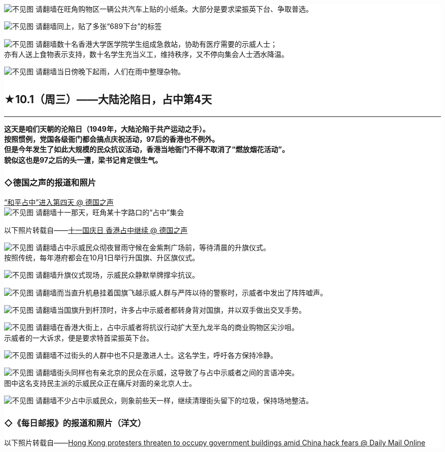  ![不见图 请翻墙](//lh3.googleusercontent.com/OOF4T-XibAIPZOZVixQglZ0Mbqpal5YrWrrekDI1rPF0FXRJbJOPZe-2l-iUVjhZ6D3yjqYxM0XDmzw3WZK_gPMXhyhj9GVmzfRfLL3z1BMw4TkiHTzxLazabscazk3arkNF)在旺角购物区一辆公共汽车上贴的小纸条。大部分是要求梁振英下台、争取普选。  
   
 ![不见图 请翻墙](//lh6.googleusercontent.com/6bldCu3URb2L35zE9DEa1xoSR8USa0GlmEX0Z841ywTWfpi9gVLhV7fY4HrU6DGSdfsZKpWaAhZfZPuBp4oZRYNZBPqhSwX50odrQHQsvAoQxyO_aCkttjMO5Eyh5mAZEQmk)同上，贴了多张“689下台”的标签  
   
 ![不见图 请翻墙](//lh5.googleusercontent.com/srnOE7Yd1d-2vhC6V5TqnwQaBtvmWitlihyTPTPS4kP7YYdrFMllSzChvAoFs6q8ISVpakov_bOB6MIVKkbcAvz0cpqQ_k1iuGdc6bVv7irYW7-kfhGGZqNoa8O1R7oAPJ1g)数十名香港大学医学院学生组成急救站，协助有医疗需要的示威人士；  
 亦有人送上食物表示支持，数十名学生充当义工，维持秩序，又不停向集会人士洒水降温。  
   
 ![不见图 请翻墙](//lh4.googleusercontent.com/xXgquaQ0CTQvvN7-dJhICk-PQ0g-7DtSqKR3nAML4G6ecBVu0Y_7C7U__07WR3oPfIYBoGvgjr11CPjXP5EuBy-j1GQe1EzjCETGMtN59UEZwiOlBIfgzkBDH9FB4unzz0ec)当日傍晚下起雨，人们在雨中整理杂物。  
   
 ## ★10.1（周三）——大陆沦陷日，占中第4天
----------------------

  
 **这天是咱们天朝的沦陷日（1949年，大陆沦陷于共产运动之手）。  
 按照惯例，党国各级衙门都会搞点庆祝活动，97后的香港也不例外。  
 但是今年发生了如此大规模的民众抗议活动，香港当地衙门不得不取消了“燃放烟花活动”。  
 貌似这也是97之后的头一遭，梁书记肯定很生气。** 
   
 ### ◇德国之声的报道和照片

  
 [“和平占中”进入第四天 @ 德国之声](http://www.dw.de/a-17966983)  
 ![不见图 请翻墙](//lh4.googleusercontent.com/cjJoAijOgjv3GdLAlLdNtKzpc5hqQwqPLykkvIxO3Se2Gz044xCiGEntaqEtZRDN7ecqaZcL5WbrFUghNtDnRnG0emwWNKUkaB5uJRKYMovfhomLKN0rhKH8ek9YaMBoWQDw)十一那天，旺角某十字路口的“占中”集会  
   
 以下照片转载自——[十一国庆日 香港占中继续 @ 德国之声](http://www.dw.de/g-17967417)  
   
 ![不见图 请翻墙](//lh6.googleusercontent.com/3BGj3v8robX6FVHY1A4fASZE-DSXOPCieJbAsHDJkR-s7DuQVy_RncD-_riiLSwMYYnW4r0WaleU3EgJv2m9gk1II_WHMACISyLSQCur_WjLOsQ0e0b4ffl4PqdNwOK2hiRy)占中示威民众彻夜冒雨守候在金紫荆广场前，等待清晨的升旗仪式。  
 按照传统，每年港府都会在10月1日举行升国旗、升区旗仪式。  
   
 ![不见图 请翻墙](//lh3.googleusercontent.com/dNcf8RHU4vRK-jbJ12Der90zMfF_4Bu-4H08bGo8HU7zCUAu1jxvEmRZHbusLkkH6Yb3JwngHzLl3XSq1OQIKNjPr5qSZlWH557d06ltFTNIn2KEoNg6-G-7FPh5uCBcB7RN)升旗仪式现场，示威民众静默举牌撑伞抗议。  
   
 ![不见图 请翻墙](//lh3.googleusercontent.com/haE6fAnfFED6ZY_-JiwkcVvUtkR5oZzAiKknG3GA0ltS5Tl1RWrAWgdccKJRUNkk7_FCWZ4jbmil6THLw3LLbWS2602ClVQe1YcRFSvS660NMAnoNZr3ED362YnNpC2EpXWm)而当直升机悬挂着国旗飞越示威人群与严阵以待的警察时，示威者中发出了阵阵嘘声。  
   
 ![不见图 请翻墙](//lh4.googleusercontent.com/iBWUUrbQOCBhw_NkGedRY9yNQ8SUS-RI5aPR00yhWe3iLNgZw-KLqbXbOepSiWFXicsimEOixPbQQwpK7URVt1ZtwWpCmJtXf1H05W0OORmU-6l61cLOGPprmxiPbQpXVLgN)当国旗升到杆顶时，许多占中示威者都转身背对国旗，并以双手做出交叉手势。  
   
 ![不见图 请翻墙](//lh5.googleusercontent.com/N0Sornwhw5N6rJPl3zAO1XK_e-WF3PcF2ihHq58IKd1qe5GvWh8kiAcjQgJHX4v_9GZUNQicj8jnzVYWLXEH3qybBVekKUYx7YlY-n9sJtpJx_PgMqwu094TyOuxpXDob59P)在香港大街上，占中示威者将抗议行动扩大至九龙半岛的商业购物区尖沙咀。  
 示威者的一大诉求，便是要求特首梁振英下台。  
   
 ![不见图 请翻墙](//lh6.googleusercontent.com/qku8nvyxG8C2vhO3Fx588fNPz0vEsck6E2aY0ll5b_I2f9GQNLW3Wk8gE6DLUtNYywaRwCaW5F_wxjETkpEPW0a05pHbMRpkt4PKu2iWBgbUHSXm1LEaGMYX0el1BJwCzwct)不过街头的人群中也不只是激进人士。这名学生，呼吁各方保持冷静。  
   
 ![不见图 请翻墙](//lh4.googleusercontent.com/QLdze_HcmwAuKsajwmG6H1OZ14UQrxDvJOFXzbQiKeqEZO9agHMBkDc-GjlIMapOrY9Ny3LnShIT5qQsSk-NLvUP5bN9vv-5-nkeIj4wPAFsw24rxiuBsWAToiAjeGva9ILm)街头同样也有亲北京的民众在示威，这导致了与占中示威者之间的言语冲突。  
 图中这名支持民主派的示威民众正在痛斥对面的亲北京人士。  
   
 ![不见图 请翻墙](//lh4.googleusercontent.com/WYDlVQwLJDxGJgs_JG6Bx35XLnBhg2kwqW8jrFsm-gX4qt1LvnePC0rPWizeXMbR7PaEKvHGIVGygyVfXC_JR-BBQA0rtdRM8v56WOPgFOaU235pQVgZlaGf1gmZhQIyhewB)不少占中示威民众，则象前些天一样，继续清理街头留下的垃圾，保持场地整洁。  
   
 ### ◇《每日邮报》的报道和照片（洋文）

  
 以下照片转载自——[Hong Kong protesters threaten to occupy government buildings amid China hack fears @ Daily Mail Online](http://www.dailymail.co.uk/news/article-2775508/Lightning-rain-fail-deter-resolute-Hong-Kong-protesters.html)  
   